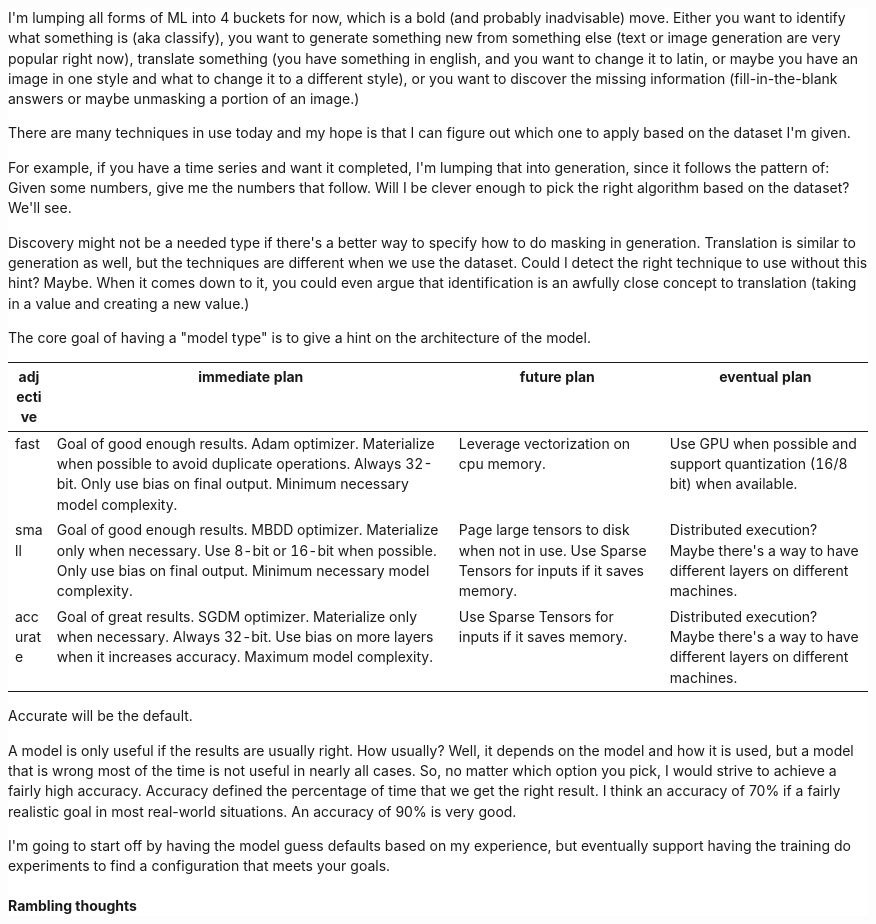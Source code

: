 I'm lumping all forms of ML into 4 buckets for now, which is a bold (and probably inadvisable) move. Either you want to
identify what something is (aka classify), you want to generate something new from something else (text or image 
generation are very popular right now), translate something (you have something in english, and you want to change it
to latin, or maybe you have an image in one style and what to change it to a different style), or you want to discover
the missing information (fill-in-the-blank answers or maybe unmasking a portion of an image.)

There are many techniques in use today and my hope is that I can figure out which one to apply based on the dataset I'm
given.

For example, if you have a time series and want it completed, I'm lumping that into generation, since it follows the
pattern of: Given some numbers, give me the numbers that follow. Will I be clever enough to pick the right algorithm 
based on the dataset? We'll see.

Discovery might not be a needed type if there's a better way to specify how to do masking in generation. Translation is
similar to generation as well, but the techniques are different when we use the dataset. Could I detect the right 
technique to use without this hint? Maybe. When it comes down to it, you could even argue that identification is
an awfully close concept to translation (taking in a value and creating a new value.)

The core goal of having a "model type" is to give a hint on the architecture of the model. 

| adjective | immediate plan                                                                                                                                                                          | future plan                                                                                   | eventual plan                                                                              |
|-----------|-----------------------------------------------------------------------------------------------------------------------------------------------------------------------------------------|-----------------------------------------------------------------------------------------------|--------------------------------------------------------------------------------------------|
| fast      | Goal of good enough results. Adam optimizer. Materialize when possible to avoid duplicate operations. Always 32-bit. Only use bias on final output. Minimum necessary model complexity. | Leverage vectorization on cpu memory.                                                         | Use GPU when possible and support quantization (16/8 bit) when available.                  |
| small     | Goal of good enough results. MBDD optimizer. Materialize only when necessary. Use 8-bit or 16-bit when possible. Only use bias on final output. Minimum necessary model complexity.     | Page large tensors to disk when not in use. Use Sparse Tensors for inputs if it saves memory. | Distributed execution? Maybe there's a way to have different layers on different machines. |
| accurate  | Goal of great results. SGDM optimizer. Materialize only when necessary. Always 32-bit. Use bias on more layers when it increases accuracy. Maximum model complexity.                    | Use Sparse Tensors for inputs if it saves memory.                                             | Distributed execution? Maybe there's a way to have different layers on different machines. |

Accurate will be the default.

A model is only useful if the results are usually right. How usually? Well, it depends on the model and how it is used,
but a model that is wrong most of the time is not useful in nearly all cases. So, no matter which option you pick, I
would strive to achieve a fairly high accuracy. Accuracy defined the percentage of time that we get the right result. I
think an accuracy of 70% if a fairly realistic goal in most real-world situations. An accuracy of 90% is very good.

I'm going to start off by having the model guess defaults based on my experience, but eventually support having the
training do experiments to find a configuration that meets your goals.

#### Rambling thoughts
